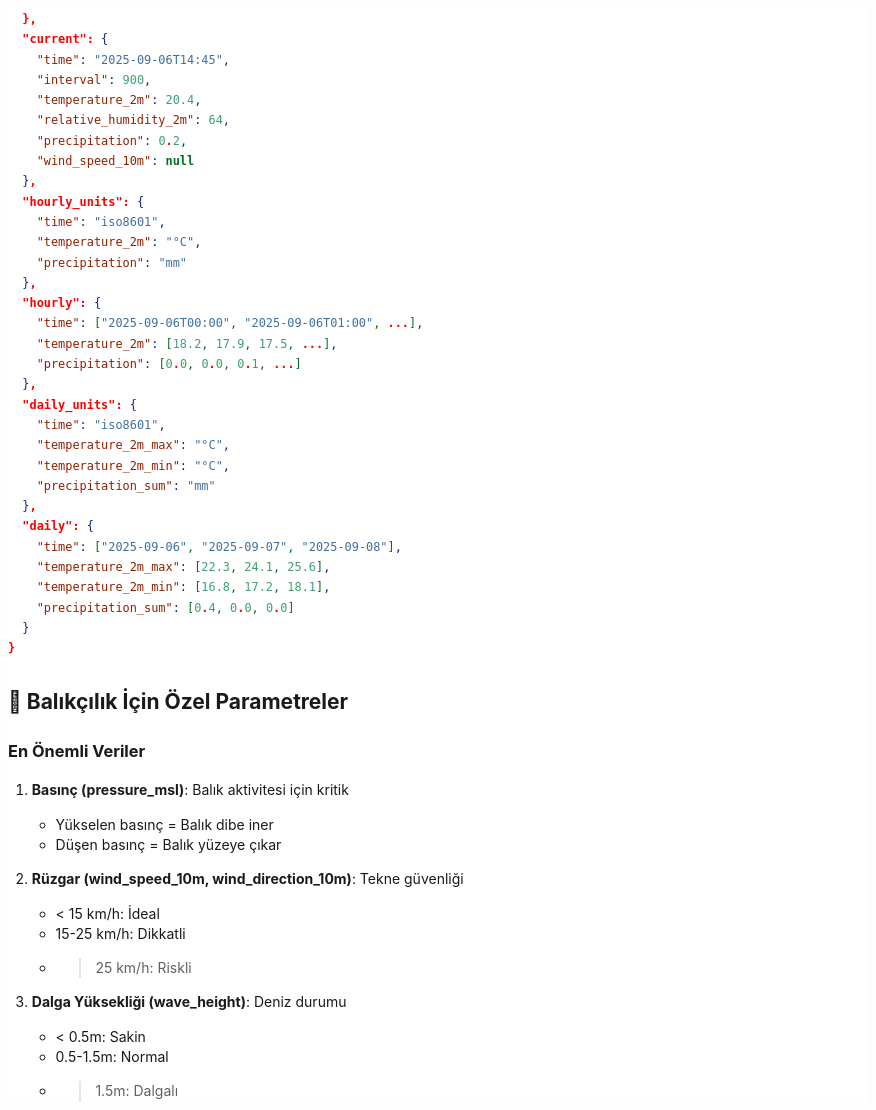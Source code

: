 ```json
  },
  "current": {
    "time": "2025-09-06T14:45",
    "interval": 900,
    "temperature_2m": 20.4,
    "relative_humidity_2m": 64,
    "precipitation": 0.2,
    "wind_speed_10m": null
  },
  "hourly_units": {
    "time": "iso8601",
    "temperature_2m": "°C",
    "precipitation": "mm"
  },
  "hourly": {
    "time": ["2025-09-06T00:00", "2025-09-06T01:00", ...],
    "temperature_2m": [18.2, 17.9, 17.5, ...],
    "precipitation": [0.0, 0.0, 0.1, ...]
  },
  "daily_units": {
    "time": "iso8601",
    "temperature_2m_max": "°C",
    "temperature_2m_min": "°C",
    "precipitation_sum": "mm"
  },
  "daily": {
    "time": ["2025-09-06", "2025-09-07", "2025-09-08"],
    "temperature_2m_max": [22.3, 24.1, 25.6],
    "temperature_2m_min": [16.8, 17.2, 18.1],
    "precipitation_sum": [0.4, 0.0, 0.0]
  }
}
```

## 🎣 Balıkçılık İçin Özel Parametreler

### En Önemli Veriler

1. **Basınç (pressure_msl)**: Balık aktivitesi için kritik
   - Yükselen basınç = Balık dibe iner
   - Düşen basınç = Balık yüzeye çıkar

2. **Rüzgar (wind_speed_10m, wind_direction_10m)**: Tekne güvenliği
   - < 15 km/h: İdeal
   - 15-25 km/h: Dikkatli
   - > 25 km/h: Riskli

3. **Dalga Yüksekliği (wave_height)**: Deniz durumu
   - < 0.5m: Sakin
   - 0.5-1.5m: Normal
   - > 1.5m: Dalgalı
